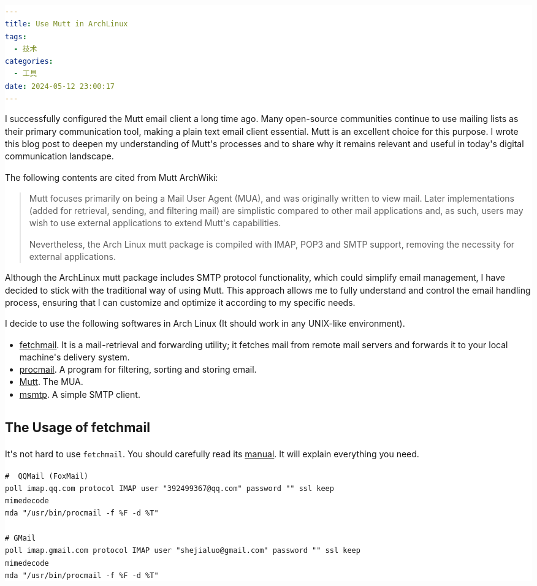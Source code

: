 ```yaml
---
title: Use Mutt in ArchLinux
tags:
  - 技术
categories:
  - 工具
date: 2024-05-12 23:00:17
---
```



I successfully configured the Mutt email client a long time ago. Many open-source communities continue to use mailing lists as their primary communication tool, making a plain text email client essential. Mutt is an excellent choice for this purpose. I wrote this blog post to deepen my understanding of Mutt's processes and to share why it remains relevant and useful in today's digital communication landscape.

The following contents are cited from Mutt ArchWiki:

> Mutt focuses primarily on being a Mail User Agent (MUA), and was originally written to view mail. Later implementations (added for retrieval, sending, and filtering mail) are simplistic compared to other mail applications and, as such, users may wish to use external applications to extend Mutt's capabilities.
>
> Nevertheless, the Arch Linux mutt package is compiled with IMAP, POP3 and SMTP support, removing the necessity for external applications.

Although the ArchLinux mutt package includes SMTP protocol functionality, which could simplify email management, I have decided to stick with the traditional way of using Mutt. This approach allows me to fully understand and control the email handling process, ensuring that I can customize and optimize it according to my specific needs.

I decide to use the following softwares in Arch Linux (It should work in any UNIX-like environment).

+ [fetchmail](https://www.fetchmail.info/). It is a mail-retrieval and forwarding utility; it fetches mail from remote mail servers and forwards it to your local machine's delivery system.
+ [procmail](https://github.com/BuGlessRB/procmail). A program for filtering, sorting and storing email.
+ [Mutt](https://github.com/muttmua/mutt). The MUA.
+ [msmtp](https://marlam.de/msmtp/). A simple SMTP client.

## The Usage of fetchmail

It's not hard to use `fetchmail`. You should carefully read its [manual](https://www.fetchmail.info/fetchmail-man.html). It will explain everything you need.

```config
#  QQMail (FoxMail)
poll imap.qq.com protocol IMAP user "392499367@qq.com" password "" ssl keep
mimedecode
mda "/usr/bin/procmail -f %F -d %T"

# GMail
poll imap.gmail.com protocol IMAP user "shejialuo@gmail.com" password "" ssl keep
mimedecode
mda "/usr/bin/procmail -f %F -d %T"
```
